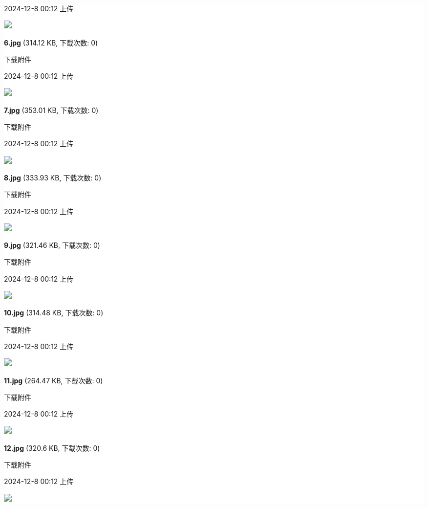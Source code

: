 2024-12-8 00:12 上传

<img src="https://img.saraba1st.com/forum/202412/08/001245oz03a0vfy7yvfjnj.jpg" referrerpolicy="no-referrer">

<strong>6.jpg</strong> (314.12 KB, 下载次数: 0)

下载附件

2024-12-8 00:12 上传

<img src="https://img.saraba1st.com/forum/202412/08/001246oyh6y34ynmq3sljj.jpg" referrerpolicy="no-referrer">

<strong>7.jpg</strong> (353.01 KB, 下载次数: 0)

下载附件

2024-12-8 00:12 上传

<img src="https://img.saraba1st.com/forum/202412/08/001246e65q527l7kelk7el.jpg" referrerpolicy="no-referrer">

<strong>8.jpg</strong> (333.93 KB, 下载次数: 0)

下载附件

2024-12-8 00:12 上传

<img src="https://img.saraba1st.com/forum/202412/08/001246sqzd4arexanesanr.jpg" referrerpolicy="no-referrer">

<strong>9.jpg</strong> (321.46 KB, 下载次数: 0)

下载附件

2024-12-8 00:12 上传

<img src="https://img.saraba1st.com/forum/202412/08/001246htaasaa05tsjt6hs.jpg" referrerpolicy="no-referrer">

<strong>10.jpg</strong> (314.48 KB, 下载次数: 0)

下载附件

2024-12-8 00:12 上传

<img src="https://img.saraba1st.com/forum/202412/08/001247t3yx3twp3enpee14.jpg" referrerpolicy="no-referrer">

<strong>11.jpg</strong> (264.47 KB, 下载次数: 0)

下载附件

2024-12-8 00:12 上传

<img src="https://img.saraba1st.com/forum/202412/08/001247r7s9aky7m00soo9n.jpg" referrerpolicy="no-referrer">

<strong>12.jpg</strong> (320.6 KB, 下载次数: 0)

下载附件

2024-12-8 00:12 上传

<img src="https://img.saraba1st.com/forum/202412/08/001247wcagadr6a9zkkgz6.jpg" referrerpolicy="no-referrer">

